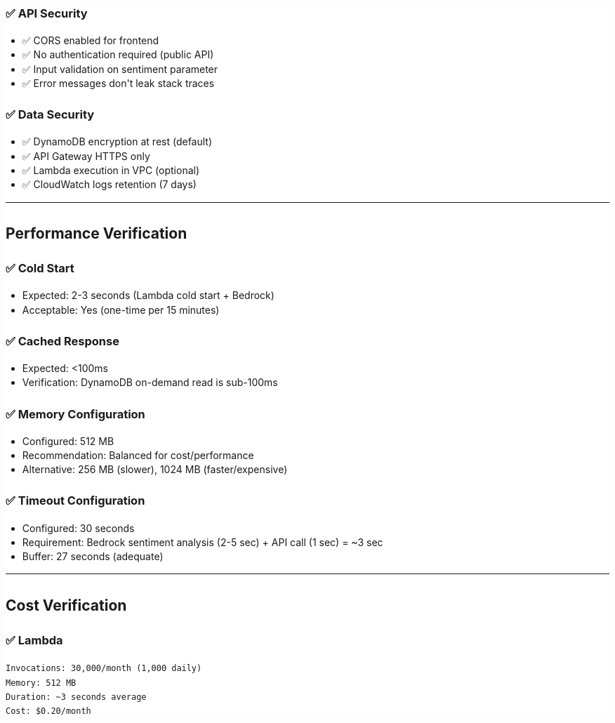 ### ✅ API Security

- ✅ CORS enabled for frontend
- ✅ No authentication required (public API)
- ✅ Input validation on sentiment parameter
- ✅ Error messages don't leak stack traces

### ✅ Data Security

- ✅ DynamoDB encryption at rest (default)
- ✅ API Gateway HTTPS only
- ✅ Lambda execution in VPC (optional)
- ✅ CloudWatch logs retention (7 days)

---

## Performance Verification

### ✅ Cold Start

- Expected: 2-3 seconds (Lambda cold start + Bedrock)
- Acceptable: Yes (one-time per 15 minutes)

### ✅ Cached Response

- Expected: <100ms
- Verification: DynamoDB on-demand read is sub-100ms

### ✅ Memory Configuration

- Configured: 512 MB
- Recommendation: Balanced for cost/performance
- Alternative: 256 MB (slower), 1024 MB (faster/expensive)

### ✅ Timeout Configuration

- Configured: 30 seconds
- Requirement: Bedrock sentiment analysis (2-5 sec) + API call (1 sec) = ~3 sec
- Buffer: 27 seconds (adequate)

---

## Cost Verification

### ✅ Lambda

```
Invocations: 30,000/month (1,000 daily)
Memory: 512 MB
Duration: ~3 seconds average
Cost: $0.20/month
```

